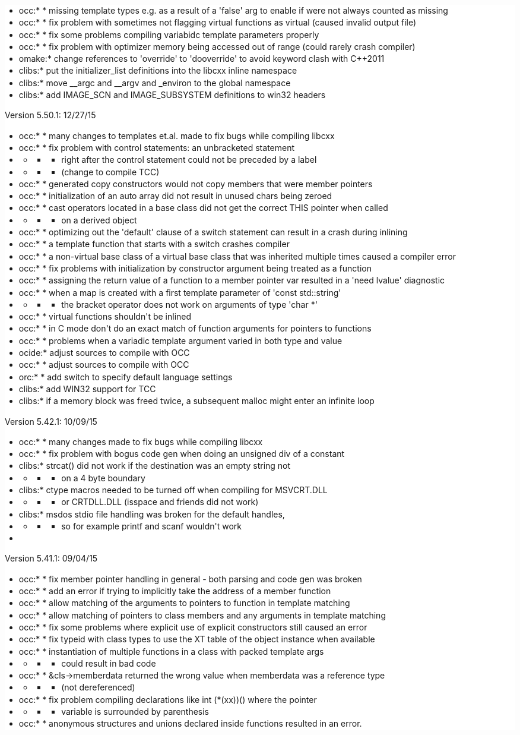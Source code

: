 * occ:* * missing template types e.g. as a result of a 'false' arg to enable if were not always counted as missing
* occ:* * fix problem with sometimes not flagging virtual functions as virtual (caused invalid output file)
* occ:* * fix some problems compiling variabidc template parameters properly
* occ:* * fix problem with optimizer memory being accessed out of range (could rarely crash compiler)
* omake:*   change references to 'override' to 'dooverride' to avoid keyword clash with C++2011
* clibs:*   put the initializer_list definitions into the libcxx inline namespace
* clibs:*   move __argc and __argv and _environ to the global namespace
* clibs:*   add IMAGE_SCN and IMAGE_SUBSYSTEM definitions to win32 headers

Version 5.50.1: 12/27/15
* occ:* * many changes to templates et.al. made to fix bugs while compiling libcxx
* occ:* * fix problem with control statements: an unbracketed statement
* * * * right after the control statement could not be preceded by a label
* * * * (change to compile TCC)
* occ:* * generated copy constructors would not copy members that were member pointers
* occ:* * initialization of an auto array did not result in unused chars being zeroed
* occ:* * cast operators located in a base class did not get the correct THIS pointer when called
* * * * on a derived object
* occ:* * optimizing out the 'default' clause of a switch statement can result in a crash during inlining
* occ:* * a template function that starts with a switch crashes compiler
* occ:* * a non-virtual base class of a virtual base class that was inherited multiple times caused a compiler error
* occ:* * fix problems with initialization by constructor argument being treated as a function
* occ:* * assigning the return value of a function to a member pointer var resulted in a 'need lvalue' diagnostic
* occ:* * when a map is created with a first template parameter of 'const std::string'
* * * * the bracket operator does not work on arguments of type 'char *'
* occ:* * virtual functions shouldn't be inlined
* occ:* * in C mode don't do an exact match of function arguments for pointers to functions
* occ:* * problems when a variadic template argument varied in both type and value
* ocide:*   adjust sources to compile with OCC
* occ:* * adjust sources to compile with OCC
* orc:* * add switch to specify default language settings
* clibs:*   add WIN32 support for TCC
* clibs:*   if a memory block was freed twice, a subsequent malloc might enter an infinite loop

Version 5.42.1: 10/09/15
* occ:* * many changes made to fix bugs while compiling libcxx
* occ:* * fix problem with bogus code gen when doing an unsigned div of a constant
* clibs:*   strcat() did not work if the destination was an empty string not 
* * * * on a 4 byte boundary
* clibs:*   ctype macros needed to be turned off when compiling for MSVCRT.DLL 
* * * * or CRTDLL.DLL (isspace and friends did not work)
* clibs:*   msdos stdio file handling was broken for the default handles, 
* * * * so for example printf and scanf wouldn't work
* 
Version 5.41.1: 09/04/15
* occ:* * fix member pointer handling in general - both parsing and code gen was broken
* occ:* * add an error if trying to implicitly take the address of a member function
* occ:* * allow matching of the arguments to pointers to function in template matching
* occ:* * allow matching of pointers to class members and any arguments in template matching
* occ:* * fix some problems where explicit use of explicit constructors still caused an error
* occ:* * fix typeid with class types to use the XT table of the object instance when available
* occ:* * instantiation of multiple functions in a class with packed template args 
* * * * could result in bad code
* occ:* * &cls->memberdata returned the wrong value when memberdata was a reference type
* * * * (not dereferenced)
* occ:* * fix problem compiling declarations like int (*(xx))() where the pointer 
* * * * variable is surrounded by parenthesis
* occ:* * anonymous structures and unions declared inside functions resulted in an error.